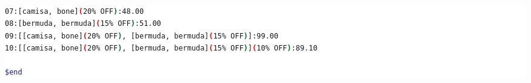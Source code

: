 ```bash
07:[camisa, bone](20% OFF):48.00
08:[bermuda, bermuda](15% OFF):51.00
09:[[camisa, bone](20% OFF), [bermuda, bermuda](15% OFF)]:99.00
10:[[camisa, bone](20% OFF), [bermuda, bermuda](15% OFF)](10% OFF):89.10

$end
```
